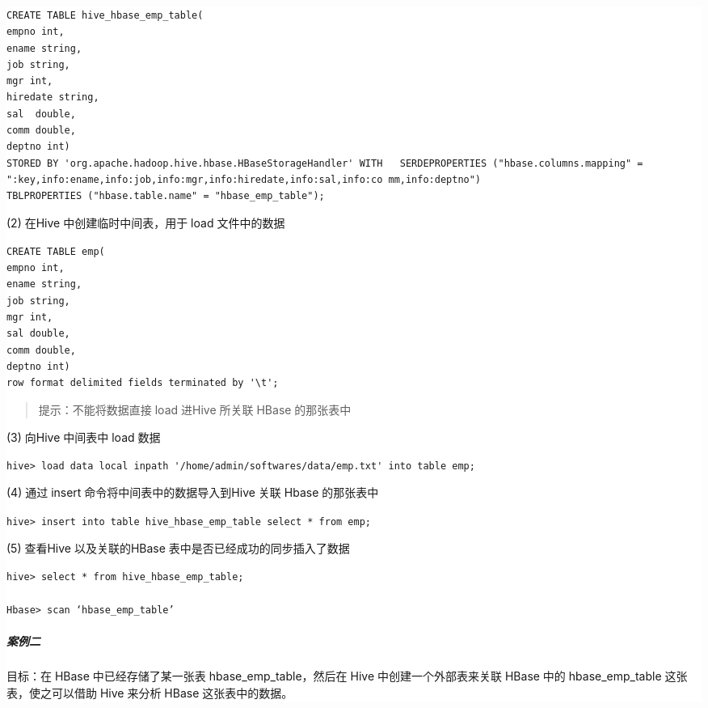 ```
CREATE TABLE hive_hbase_emp_table( 
empno int,
ename string, 
job string, 
mgr int,
hiredate string, 
sal  double, 
comm double, 
deptno int)
STORED BY 'org.apache.hadoop.hive.hbase.HBaseStorageHandler' WITH	SERDEPROPERTIES	("hbase.columns.mapping" = 
":key,info:ename,info:job,info:mgr,info:hiredate,info:sal,info:co mm,info:deptno")
TBLPROPERTIES ("hbase.table.name" = "hbase_emp_table");
```

(2) 在Hive 中创建临时中间表，用于 load 文件中的数据

```
CREATE TABLE emp(
empno int, 
ename string, 
job string, 
mgr int,
sal double, 
comm double, 
deptno int)
row format delimited fields terminated by '\t';
```

> 提示：不能将数据直接 load 进Hive 所关联 HBase 的那张表中

(3) 向Hive 中间表中 load 数据

```
hive> load data local inpath '/home/admin/softwares/data/emp.txt' into table emp;
```

(4) 通过 insert 命令将中间表中的数据导入到Hive 关联 Hbase 的那张表中

```
hive> insert into table hive_hbase_emp_table select * from emp;
```

(5) 查看Hive 以及关联的HBase 表中是否已经成功的同步插入了数据

```
hive> select * from hive_hbase_emp_table;

Hbase> scan ‘hbase_emp_table’
```



##### 案例二

目标：在 HBase 中已经存储了某一张表 hbase\_emp\_table，然后在 Hive 中创建一个外部表来关联 HBase 中的 hbase\_emp\_table 这张表，使之可以借助 Hive 来分析 HBase 这张表中的数据。
